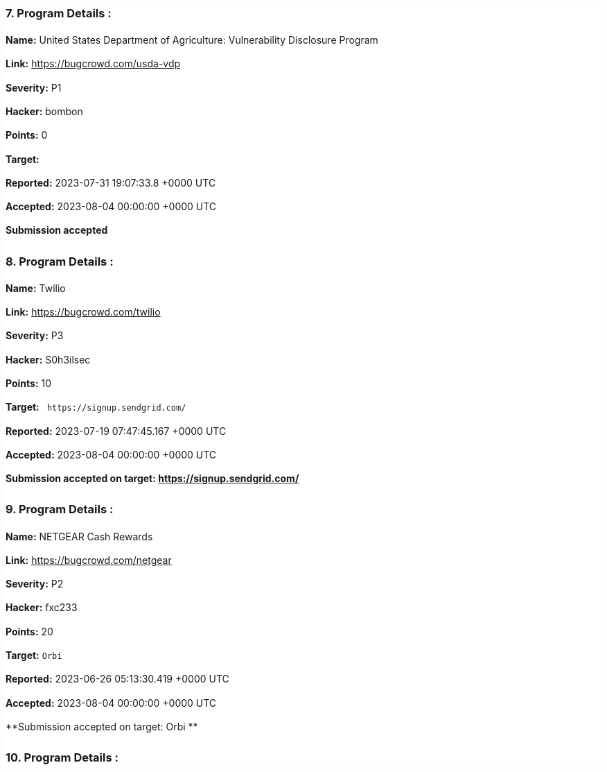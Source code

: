 ### 7. Program Details : 

**Name:** United States Department of Agriculture: Vulnerability Disclosure Program 

 **Link:** <https://bugcrowd.com/usda-vdp> 

 **Severity:** P1 

 **Hacker:** bombon 

 **Points:** 0 

 **Target:** ` ` 

 **Reported:** 2023-07-31 19:07:33.8 +0000 UTC 

 **Accepted:** 2023-08-04 00:00:00 +0000 UTC 

 **Submission accepted** 

### 8. Program Details : 

**Name:** Twilio 

 **Link:** <https://bugcrowd.com/twilio> 

 **Severity:** P3 

 **Hacker:** S0h3ilsec 

 **Points:** 10 

 **Target:** ` https://signup.sendgrid.com/` 

 **Reported:** 2023-07-19 07:47:45.167 +0000 UTC 

 **Accepted:** 2023-08-04 00:00:00 +0000 UTC 

 **Submission accepted on target: https://signup.sendgrid.com/** 

### 9. Program Details : 

**Name:** NETGEAR Cash Rewards 

 **Link:** <https://bugcrowd.com/netgear> 

 **Severity:** P2 

 **Hacker:** fxc233 

 **Points:** 20 

 **Target:** ` Orbi ` 

 **Reported:** 2023-06-26 05:13:30.419 +0000 UTC 

 **Accepted:** 2023-08-04 00:00:00 +0000 UTC 

 **Submission accepted on target: Orbi ** 

### 10. Program Details : 
